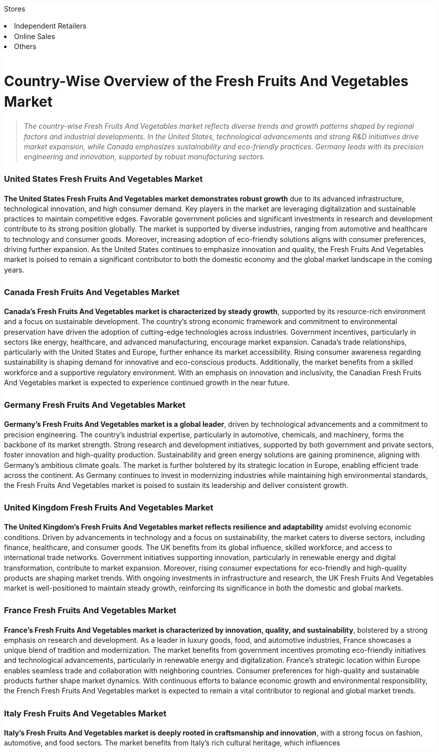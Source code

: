 Stores</li><li>Independent Retailers</li><li>Online Sales</li><li>Others</li></ul><h1><span class="">Country-Wise Overview of the Fresh Fruits And Vegetables Market<br /></span></h1><blockquote><p><em><span class="">The country-wise Fresh Fruits And Vegetables market reflects diverse trends and growth patterns shaped by regional factors and industrial developments. In the United States, technological advancements and strong R&amp;D initiatives drive market expansion, while Canada emphasizes sustainability and eco-friendly practices. Germany leads with its precision engineering and innovation, supported by robust manufacturing sectors.</span></em></p></blockquote><h3><strong>United States Fresh Fruits And Vegetables Market</strong></h3><p><strong>The United States Fresh Fruits And Vegetables market demonstrates robust growth</strong> due to its advanced infrastructure, technological innovation, and high consumer demand. Key players in the market are leveraging digitalization and sustainable practices to maintain competitive edges. Favorable government policies and significant investments in research and development contribute to its strong position globally. The market is supported by diverse industries, ranging from automotive and healthcare to technology and consumer goods. Moreover, increasing adoption of eco-friendly solutions aligns with consumer preferences, driving further expansion. As the United States continues to emphasize innovation and quality, the Fresh Fruits And Vegetables market is poised to remain a significant contributor to both the domestic economy and the global market landscape in the coming years.</p><h3><strong>Canada Fresh Fruits And Vegetables Market</strong></h3><p><strong>Canada&rsquo;s Fresh Fruits And Vegetables market is characterized by steady growth</strong>, supported by its resource-rich environment and a focus on sustainable development. The country&rsquo;s strong economic framework and commitment to environmental preservation have driven the adoption of cutting-edge technologies across industries. Government incentives, particularly in sectors like energy, healthcare, and advanced manufacturing, encourage market expansion. Canada&rsquo;s trade relationships, particularly with the United States and Europe, further enhance its market accessibility. Rising consumer awareness regarding sustainability is shaping demand for innovative and eco-conscious products. Additionally, the market benefits from a skilled workforce and a supportive regulatory environment. With an emphasis on innovation and inclusivity, the Canadian Fresh Fruits And Vegetables market is expected to experience continued growth in the near future.</p><h3><strong>Germany Fresh Fruits And Vegetables Market</strong></h3><p><strong>Germany&rsquo;s Fresh Fruits And Vegetables market is a global leader</strong>, driven by technological advancements and a commitment to precision engineering. The country&rsquo;s industrial expertise, particularly in automotive, chemicals, and machinery, forms the backbone of its market strength. Strong research and development initiatives, supported by both government and private sectors, foster innovation and high-quality production. Sustainability and green energy solutions are gaining prominence, aligning with Germany&rsquo;s ambitious climate goals. The market is further bolstered by its strategic location in Europe, enabling efficient trade across the continent. As Germany continues to invest in modernizing industries while maintaining high environmental standards, the Fresh Fruits And Vegetables market is poised to sustain its leadership and deliver consistent growth.</p><h3><strong>United Kingdom Fresh Fruits And Vegetables Market</strong></h3><p><strong>The United Kingdom&rsquo;s Fresh Fruits And Vegetables market reflects resilience and adaptability</strong> amidst evolving economic conditions. Driven by advancements in technology and a focus on sustainability, the market caters to diverse sectors, including finance, healthcare, and consumer goods. The UK benefits from its global influence, skilled workforce, and access to international trade networks. Government initiatives supporting innovation, particularly in renewable energy and digital transformation, contribute to market expansion. Moreover, rising consumer expectations for eco-friendly and high-quality products are shaping market trends. With ongoing investments in infrastructure and research, the UK Fresh Fruits And Vegetables market is well-positioned to maintain steady growth, reinforcing its significance in both the domestic and global markets.</p><h3><strong>France Fresh Fruits And Vegetables Market</strong></h3><p><strong>France&rsquo;s Fresh Fruits And Vegetables market is characterized by innovation, quality, and sustainability</strong>, bolstered by a strong emphasis on research and development. As a leader in luxury goods, food, and automotive industries, France showcases a unique blend of tradition and modernization. The market benefits from government incentives promoting eco-friendly initiatives and technological advancements, particularly in renewable energy and digitalization. France&rsquo;s strategic location within Europe enables seamless trade and collaboration with neighboring countries. Consumer preferences for high-quality and sustainable products further shape market dynamics. With continuous efforts to balance economic growth and environmental responsibility, the French Fresh Fruits And Vegetables market is expected to remain a vital contributor to regional and global market trends.</p><h3><strong>Italy Fresh Fruits And Vegetables Market</strong></h3><p><strong>Italy&rsquo;s Fresh Fruits And Vegetables market is deeply rooted in craftsmanship and innovation</strong>, with a strong focus on fashion, automotive, and food sectors. The market benefits from Italy&rsquo;s rich cultural heritage, which influences